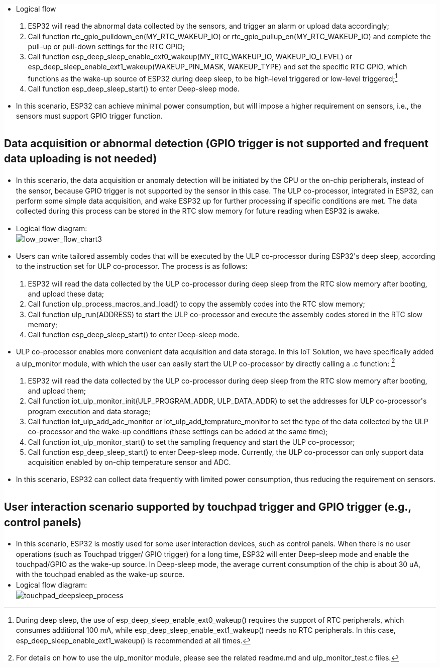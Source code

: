 * Logical flow
    1. ESP32 will read the abnormal data collected by the sensors, and trigger an alarm or upload data accordingly;
    2. Call function rtc_gpio_pulldown_en(MY_RTC_WAKEUP_IO) or rtc_gpio_pullup_en(MY_RTC_WAKEUP_IO) and complete the pull-up or pull-down settings for the RTC GPIO;
    3. Call function esp_deep_sleep_enable_ext0_wakeup(MY_RTC_WAKEUP_IO, WAKEUP_IO_LEVEL) or esp_deep_sleep_enable_ext1_wakeup(WAKEUP_PIN_MASK, WAKEUP_TYPE) and set the specific RTC GPIO, which functions as the wake-up source of ESP32 during deep sleep, to be high-level triggered or low-level triggered;[^1]
    4. Call function esp_deep_sleep_start() to enter Deep-sleep mode.

* In this scenario, ESP32 can achieve minimal power consumption, but will impose a higher requirement on sensors, i.e., the sensors must support GPIO trigger function.
## Data acquisition or abnormal detection (GPIO trigger is not supported and frequent data uploading is not needed)
* In this scenario, the data acquisition or anomaly detection will be initiated by the CPU or the on-chip peripherals, instead of the sensor, because GPIO trigger is not supported by the sensor in this case. The ULP co-processor, integrated in ESP32, can perform some simple data acquisition, and wake ESP32 up for further processing if specific conditions are met. The data collected during this process can be stored in the RTC slow memory for future reading when ESP32 is awake.
* Logical flow diagram:
    <br>
    <img src="../_static/low_power/low_power_flow_chart3.png" width = "500" alt="low_power_flow_chart3" align=center />

* Users can write tailored assembly codes that will be executed by the ULP co-processor during ESP32's deep sleep, according to the instruction set for ULP co-processor. The process is as follows:
    1. ESP32 will read the data collected by the ULP co-processor during deep sleep from the RTC slow memory after booting, and upload these data;
    2. Call function ulp_process_macros_and_load() to copy the assembly codes into the RTC slow memory;
    3. Call function ulp_run(ADDRESS) to start the ULP co-processor and execute the assembly codes stored in the RTC slow memory;
    4. Call function esp_deep_sleep_start() to enter Deep-sleep mode.

* ULP co-processor enables more convenient data acquisition and data storage. In this IoT Solution, we have specifically added a ulp_monitor module, with which the user can easily start the ULP co-processor by directly calling a .c function: [^2]
    1. ESP32 will read the data collected by the ULP co-processor during deep sleep from the RTC slow memory after booting, and upload them;
    2. Call function iot_ulp_monitor_init(ULP_PROGRAM_ADDR, ULP_DATA_ADDR) to set the addresses for ULP co-processor's program execution and data storage;
    3. Call function iot_ulp_add_adc_monitor or iot_ulp_add_temprature_monitor to set the type of the data collected by the ULP co-processor and the wake-up conditions (these settings can be added at the same time);
    4. Call function iot_ulp_monitor_start() to set the sampling frequency and start the ULP co-processor;
    5. Call function esp_deep_sleep_start() to enter Deep-sleep mode. Currently, the ULP co-processor can only support data acquisition enabled by on-chip temperature sensor and ADC.
* In this scenario, ESP32 can collect data frequently with limited power consumption, thus reducing the requirement on sensors.

## User interaction scenario supported by touchpad trigger and GPIO trigger (e.g., control panels)
* In this scenario, ESP32 is mostly used for some user interaction devices, such as control panels. When there is no user operations (such as Touchpad trigger/ GPIO trigger) for a long time, ESP32 will enter Deep-sleep mode and enable the touchpad/GPIO as the wake-up source. In Deep-sleep mode, the average current consumption of the chip is about 30 uA, with the touchpad enabled as the wake-up source.
* Logical flow diagram:
    <br>
    <img src="../_static/low_power/touchpad_deepsleep_process.png" width = "400" alt="touchpad_deepsleep_process" align=center />


[^1]: During deep sleep, the use of esp_deep_sleep_enable_ext0_wakeup() requires the support of RTC peripherals, which consumes additional 100 mA, while esp_deep_sleep_enable_ext1_wakeup() needs no RTC peripherals. In this case, esp_deep_sleep_enable_ext1_wakeup() is recommended at all times.
[^2]: For details on how to use the ulp_monitor module, please see the related readme.md and ulp_monitor_test.c files.
[^3]: Such as the initialization and threshold settings. For details, please see the Touchpad chapter in this IoT Solution.
[^4]: Function esp_deep_sleep_enable_ext1_wakeup() is used in the test.